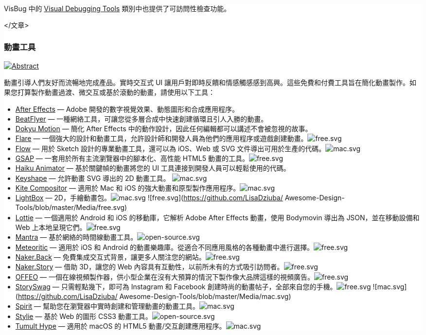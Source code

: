 <div class="banner 橫幅--黃色">

VisBug 中的 [Visual Debugging Tools](https://github.com/LisaDziuba/Awesome-Design-Tools#visual-debugging-tools) 類別中也提供了可訪問性檢查功能。

</div>

</文章>

<article id="動畫工具">

### 動畫工具

<div class="hidden-in-page">
    <p對齊=“中心”>
        <a href="http://bit.ly/33Q3AC0">
            <img src="https://github.com/LisaDziuba/Awesome-Design-Tools/blob/master/Media/Abstract.png" alt="Abstract"/>
        </a>
    </p>
</div>

動畫引導人們友好而流暢地完成產品。實時交互式 UI 讓用戶對即時反饋和情感觸感感到高興。這些免費和付費工具旨在簡化動畫製作。如果您打算製作動畫過渡、微交互或基於滾動的動畫，請使用以下工具：

- [After Effects](https://www.adobe.com/products/aftereffects.html) — Adob​​e 開發的數字視覺效果、動態圖形和合成應用程序。
- [BeatFlyer](https://beatflyer.com/) — 一種網絡工具，可讓您從多層合成中快速創建循環且引人入勝的動畫。
- [Dokyu Motion](https://3dmybusiness.com) — 簡化 After Effects 中的動作設計，因此任何編輯都可以講述不會被忽視的故事。
- [Flare](https://www.2dimensions.com/about-flare) — 一個強大的設計和動畫工具，允許設計師和開發人員為他們的應用程序或遊戲創建動畫。![free.svg](https://github.com/LisaDziuba/Awesome-Design-Tools/blob/master/Media/free.svg)
- [Flow](https://createwithflow.com/) — 用於 Sketch 設計的專業動畫工具，還可以為 iOS、Web 或 SVG 文件導出可用於生產的代碼。![mac.svg](https://github.com/LisaDziuba/Awesome-Design-Tools/blob/master/Media/mac.svg)
- [GSAP](https://greensock.com/) — 一套用於所有主流瀏覽器中的腳本化、高性能 HTML5 動畫的工具。![free.svg](https://github.com/LisaDziuba/Awesome-Design-Tools/blob/master/Media/free.svg)
- [Haiku Animator](https://www.haikuforteams.com/) — 基於關鍵幀的動畫將您的 UI 工具連接到開發人員可以輕鬆使用的代碼。
- [Keyshape](https://www.keyshapeapp.com/) — 允許動畫 SVG 導出的 2D 動畫工具。
  ![mac.svg](https://github.com/LisaDziuba/Awesome-Design-Tools/blob/master/Media/mac.svg)
- [Kite Compositor](https://kiteapp.co/) — 適用於 Mac 和 iOS 的強大動畫和原型製作應用程序。![mac.svg](https://github.com/LisaDziuba/Awesome-Design-Tools/blob/master/Media/mac.svg)
- [LightBox](https://uselightbox.com/) — 2D，手繪動畫包。![mac.svg](https://github.com/LisaDziuba/Awesome-Design-Tools/blob/master/Media/mac.svg) ![free.svg](https://github.com/LisaDziuba/ Awesome-Design-Tools/blob/master/Media/free.svg)
- [Lottie](https://airbnb.io/lottie/) — 一個適用於 Android 和 iOS 的移動庫，它解析 Adob​​e After Effects 動畫，使用 Bodymovin 導出為 JSON，並在移動設備和 Web 上本地呈現它們。![free.svg](https://github.com/LisaDziuba/Awesome-Design-Tools/blob/master/Media/free.svg)
- [Mantra](https://jeremyckahn.github.io/mantra/) — 基於網絡的時間線動畫工具。![open-source.svg](https://github.com/LisaDziuba/Awesome-Design-Tools/blob/master/Media/open-source.svg)
- [Meteoritic](https://meteoritic.io/) — 適用於 iOS 和 Android 的動畫樂趣庫。從適合不同應用風格的各種動畫中進行選擇。![free.svg](https://github.com/LisaDziuba/Awesome-Design-Tools/blob/master/Media/free.svg)
- [Naker.Back](https://app.naker.io/back) — 免費集成交互式背景，讓更多人關注您的網站。![free.svg](https://github.com/LisaDziuba/Awesome-Design-Tools/blob/master/Media/free.svg)
- [Naker.Story](https://naker.io/naker-story.html) — 借助 3D，讓您的 Web 內容具有互動性，以前所未有的方式吸引訪問者。![free.svg](https://github.com/LisaDziuba/Awesome-Design-Tools/blob/master/Media/free.svg)
- [OFFEO](https://offeo.com/) — 一個在線視頻製作器，供小型企業在沒有大預算的情況下製作像大品牌這樣的視頻廣告。![free.svg](https://github.com/LisaDziuba/Awesome-Design-Tools/blob/master/Media/free.svg)
- [StorySwag](https://storyswag.co) — 只需輕點幾下，即可為 Instagram 和 Facebook 創建時尚的動畫帖子，全部來自您的手機。![free.svg](https://github.com/LisaDziuba/Awesome-Design-Tools/blob/master/Media/free.svg) ![mac.svg](https://github.com/LisaDziuba/ Awesome-Design-Tools/blob/master/Media/mac.svg)
- [Spirit](https://spiritapp.io/) — 幫助您在瀏覽器中實時創建和管理動畫的動畫工具。![mac.svg](https://github.com/LisaDziuba/Awesome-Design-Tools/blob/master/Media/mac.svg)
- [Stylie](https://jeremyckahn.github.io/stylie/) — 基於 Web 的圖形 CSS3 動畫工具。![open-source.svg](https://github.com/LisaDziuba/Awesome-Design-Tools/blob/master/Media/open-source.svg)
- [Tumult Hype](https://tumult.com/hype/) — 適用於 macOS 的 HTML5 動畫/交互創建應用程序。![mac.svg](https://github.com/LisaDziuba/Awesome-Design-Tools/blob/master/Media/mac.svg)
